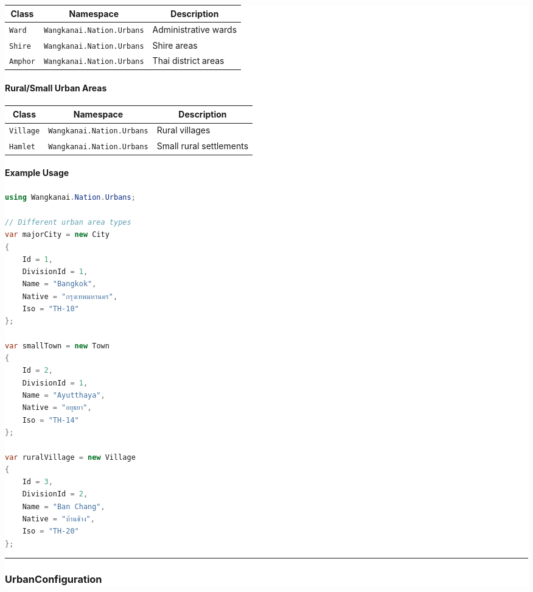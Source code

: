 | Class    | Namespace                 | Description          |
|----------|---------------------------|----------------------|
| `Ward`   | `Wangkanai.Nation.Urbans` | Administrative wards |
| `Shire`  | `Wangkanai.Nation.Urbans` | Shire areas          |
| `Amphor` | `Wangkanai.Nation.Urbans` | Thai district areas  |

#### Rural/Small Urban Areas

| Class     | Namespace                 | Description             |
|-----------|---------------------------|-------------------------|
| `Village` | `Wangkanai.Nation.Urbans` | Rural villages          |
| `Hamlet`  | `Wangkanai.Nation.Urbans` | Small rural settlements |

#### Example Usage

```csharp
using Wangkanai.Nation.Urbans;

// Different urban area types
var majorCity = new City
{
    Id = 1,
    DivisionId = 1,
    Name = "Bangkok",
    Native = "กรุงเทพมหานคร",
    Iso = "TH-10"
};

var smallTown = new Town
{
    Id = 2,
    DivisionId = 1,
    Name = "Ayutthaya",
    Native = "อยุธยา",
    Iso = "TH-14"
};

var ruralVillage = new Village
{
    Id = 3,
    DivisionId = 2,
    Name = "Ban Chang",
    Native = "บ้านช้าง",
    Iso = "TH-20"
};
```

---

### UrbanConfiguration
